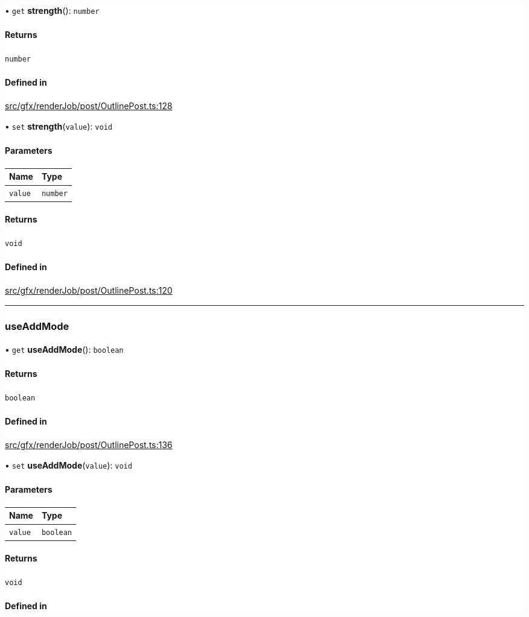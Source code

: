 • `get` **strength**(): `number`

#### Returns

`number`

#### Defined in

[src/gfx/renderJob/post/OutlinePost.ts:128](https://github.com/Orillusion/orillusion/blob/main/src/gfx/renderJob/post/OutlinePost.ts#L128)

• `set` **strength**(`value`): `void`

#### Parameters

| Name | Type |
| :------ | :------ |
| `value` | `number` |

#### Returns

`void`

#### Defined in

[src/gfx/renderJob/post/OutlinePost.ts:120](https://github.com/Orillusion/orillusion/blob/main/src/gfx/renderJob/post/OutlinePost.ts#L120)

___

### useAddMode

• `get` **useAddMode**(): `boolean`

#### Returns

`boolean`

#### Defined in

[src/gfx/renderJob/post/OutlinePost.ts:136](https://github.com/Orillusion/orillusion/blob/main/src/gfx/renderJob/post/OutlinePost.ts#L136)

• `set` **useAddMode**(`value`): `void`

#### Parameters

| Name | Type |
| :------ | :------ |
| `value` | `boolean` |

#### Returns

`void`

#### Defined in
